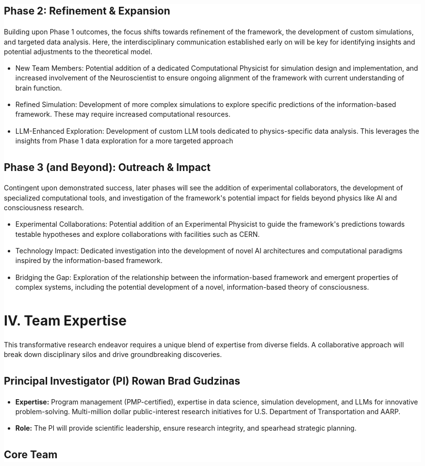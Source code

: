 
## Phase 2: Refinement & Expansion

Building upon Phase 1 outcomes, the focus shifts towards refinement of the framework, the development of custom simulations, and targeted data analysis. Here, the interdisciplinary communication established early on will be key for identifying insights and potential adjustments to the theoretical model.

* New Team Members: Potential addition of a dedicated Computational Physicist for simulation design and implementation, and increased involvement of the Neuroscientist to ensure ongoing alignment of the framework with current understanding of brain function.
    
* Refined Simulation: Development of more complex simulations to explore specific predictions of the information-based framework. These may require increased computational resources.
    
* LLM-Enhanced Exploration: Development of custom LLM tools dedicated to physics-specific data analysis. This leverages the insights from Phase 1 data exploration for a more targeted approach
    

## **Phase 3 (and Beyond): Outreach & Impact**

Contingent upon demonstrated success, later phases will see the addition of experimental collaborators, the development of specialized computational tools, and investigation of the framework's potential impact for fields beyond physics like AI and consciousness research.

* Experimental Collaborations: Potential addition of an Experimental Physicist to guide the framework's predictions towards testable hypotheses and explore collaborations with facilities such as CERN.
    
* Technology Impact: Dedicated investigation into the development of novel AI architectures and computational paradigms inspired by the information-based framework.
    
* Bridging the Gap: Exploration of the relationship between the information-based framework and emergent properties of complex systems, including the potential development of a novel, information-based theory of consciousness.
    

# **IV. Team Expertise**

This transformative research endeavor requires a unique blend of expertise from diverse fields. A collaborative approach will break down disciplinary silos and drive groundbreaking discoveries.

## **Principal Investigator (PI)** Rowan Brad Gudzinas

* **Expertise:** Program management (PMP-certified), expertise in data science, simulation development, and LLMs for innovative problem-solving. Multi-million dollar public-interest research initiatives for U.S. Department of Transportation and AARP.
    
* **Role:** The PI will provide scientific leadership, ensure research integrity, and spearhead strategic planning.
    

## **Core Team**
